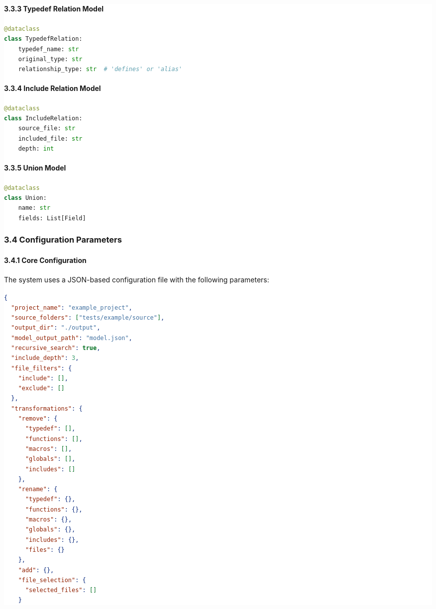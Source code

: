 ```python
```

#### 3.3.3 Typedef Relation Model
```python
@dataclass
class TypedefRelation:
    typedef_name: str
    original_type: str
    relationship_type: str  # 'defines' or 'alias'
```

#### 3.3.4 Include Relation Model
```python
@dataclass
class IncludeRelation:
    source_file: str
    included_file: str
    depth: int
```

#### 3.3.5 Union Model
```python
@dataclass
class Union:
    name: str
    fields: List[Field]
```

### 3.4 Configuration Parameters

#### 3.4.1 Core Configuration
The system uses a JSON-based configuration file with the following parameters:

```json
{
  "project_name": "example_project",
  "source_folders": ["tests/example/source"],
  "output_dir": "./output",
  "model_output_path": "model.json",
  "recursive_search": true,
  "include_depth": 3,
  "file_filters": {
    "include": [],
    "exclude": []
  },
  "transformations": {
    "remove": {
      "typedef": [],
      "functions": [],
      "macros": [],
      "globals": [],
      "includes": []
    },
    "rename": {
      "typedef": {},
      "functions": {},
      "macros": {},
      "globals": {},
      "includes": {},
      "files": {}
    },
    "add": {},
    "file_selection": {
      "selected_files": []
    }
```